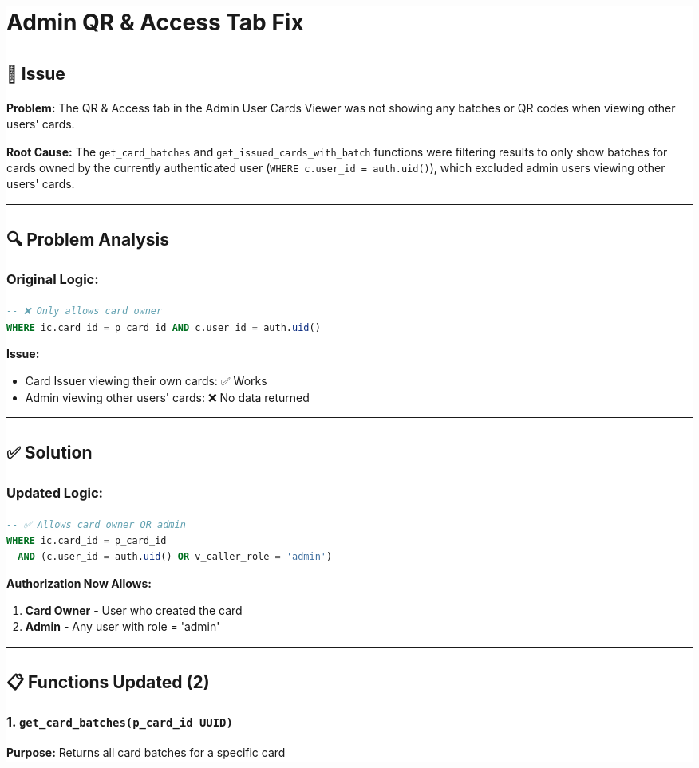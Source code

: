 # Admin QR & Access Tab Fix

## 🐛 **Issue**

**Problem:**
The QR & Access tab in the Admin User Cards Viewer was not showing any batches or QR codes when viewing other users' cards.

**Root Cause:**
The `get_card_batches` and `get_issued_cards_with_batch` functions were filtering results to only show batches for cards owned by the currently authenticated user (`WHERE c.user_id = auth.uid()`), which excluded admin users viewing other users' cards.

---

## 🔍 **Problem Analysis**

### **Original Logic:**

```sql
-- ❌ Only allows card owner
WHERE ic.card_id = p_card_id AND c.user_id = auth.uid()
```

**Issue:** 
- Card Issuer viewing their own cards: ✅ Works
- Admin viewing other users' cards: ❌ No data returned

---

## ✅ **Solution**

### **Updated Logic:**

```sql
-- ✅ Allows card owner OR admin
WHERE ic.card_id = p_card_id 
  AND (c.user_id = auth.uid() OR v_caller_role = 'admin')
```

**Authorization Now Allows:**
1. **Card Owner** - User who created the card
2. **Admin** - Any user with role = 'admin'

---

## 📋 **Functions Updated (2)**

### **1. `get_card_batches(p_card_id UUID)`**

**Purpose:** Returns all card batches for a specific card
